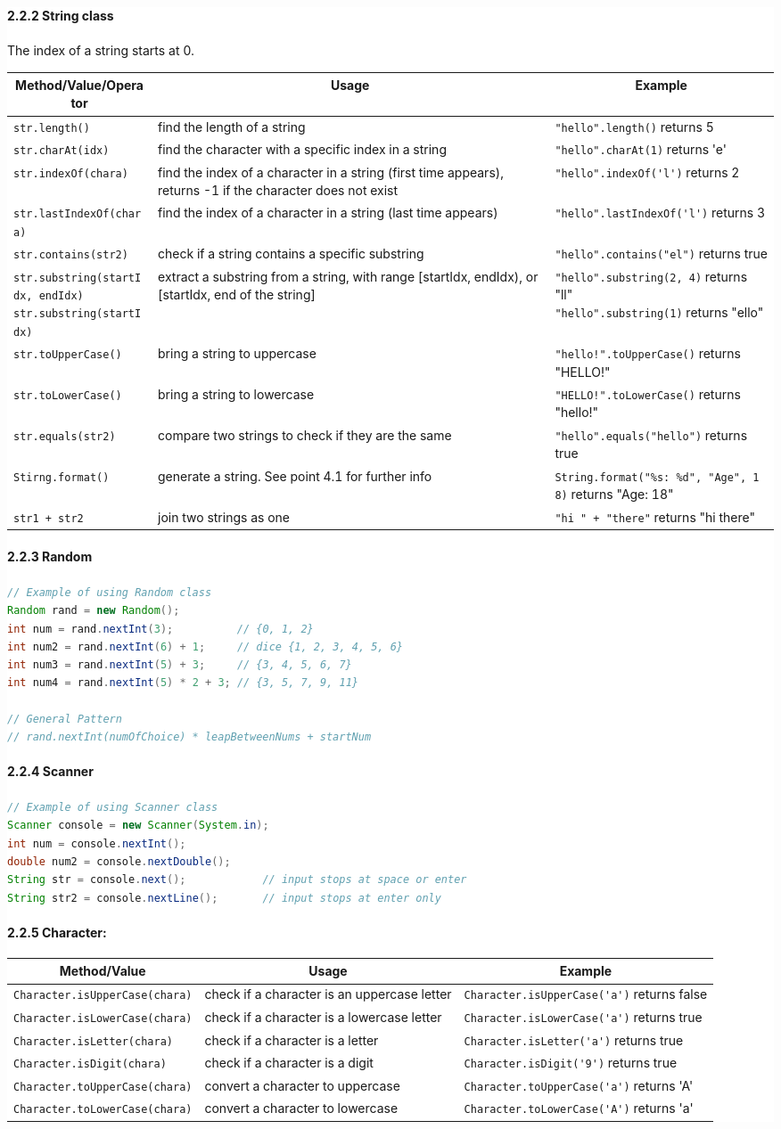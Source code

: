 #### 2.2.2 String class
The index of a string starts at 0.

| Method/Value/Operator                                        | Usage                                                        | Example                                                      |
| ------------------------------------------------------------ | ------------------------------------------------------------ | ------------------------------------------------------------ |
| `str.length()`                                               | find the length of a string                                  | `"hello".length()` returns 5                                 |
| `str.charAt(idx)`                                            | find the character with a specific index in a string         | `"hello".charAt(1)` returns 'e'                              |
| `str.indexOf(chara)`                                         | find the index of a character in a string (first time appears), returns -1 if the character does not exist | `"hello".indexOf('l')` returns 2                             |
| `str.lastIndexOf(chara)`                                     | find the index of a character in a string (last time appears) | `"hello".lastIndexOf('l')` returns 3                         |
| `str.contains(str2)`                                         | check if a string contains a specific substring              | `"hello".contains("el")` returns true                        |
| `str.substring(startIdx, endIdx)`<br />`str.substring(startIdx)` | extract a substring from a string, with range [startIdx, endIdx), or [startIdx, end of the string] | `"hello".substring(2, 4)` returns "ll"<br />`"hello".substring(1)` returns "ello" |
| `str.toUpperCase()`                                          | bring a string to uppercase                                  | `"hello!".toUpperCase()` returns "HELLO!"                    |
| `str.toLowerCase()`                                          | bring a string to lowercase                                  | `"HELLO!".toLowerCase()` returns "hello!"                    |
| `str.equals(str2)`                                           | compare two strings to check if they are the same            | `"hello".equals("hello")` returns true                       |
| `Stirng.format()`                                            | generate a string. See point 4.1 for further info                                            | `String.format("%s: %d", "Age", 18)` returns "Age: 18"       |
| `str1 + str2`                                                | join two strings as one                                      | `"hi " + "there"` returns "hi there"                         |

#### 2.2.3 Random

```java
// Example of using Random class
Random rand = new Random();
int num = rand.nextInt(3);    		// {0, 1, 2}
int num2 = rand.nextInt(6) + 1;		// dice {1, 2, 3, 4, 5, 6}
int num3 = rand.nextInt(5) + 3;		// {3, 4, 5, 6, 7}
int num4 = rand.nextInt(5) * 2 + 3;	// {3, 5, 7, 9, 11}

// General Pattern
// rand.nextInt(numOfChoice) * leapBetweenNums + startNum
```

#### 2.2.4 Scanner

```java
// Example of using Scanner class
Scanner console = new Scanner(System.in);
int num = console.nextInt();
double num2 = console.nextDouble();
String str = console.next();			// input stops at space or enter
String str2 = console.nextLine();		// input stops at enter only
```

#### 2.2.5 Character: 

| Method/Value                   | Usage                                       | Example                                    |
| ------------------------------ | ------------------------------------------- | ------------------------------------------ |
| `Character.isUpperCase(chara)` | check if a character is an uppercase letter | `Character.isUpperCase('a')` returns false |
| `Character.isLowerCase(chara)` | check if a character is a lowercase letter | `Character.isLowerCase('a')` returns true  |
| `Character.isLetter(chara)`    | check if a character is a letter            | `Character.isLetter('a')` returns true     |
| `Character.isDigit(chara)`     | check if a character is a digit             | `Character.isDigit('9')` returns true      |
| `Character.toUpperCase(chara)` | convert a character to uppercase            | `Character.toUpperCase('a')` returns 'A'   |
| `Character.toLowerCase(chara)` | convert a character to lowercase            | `Character.toLowerCase('A')` returns 'a'   |
